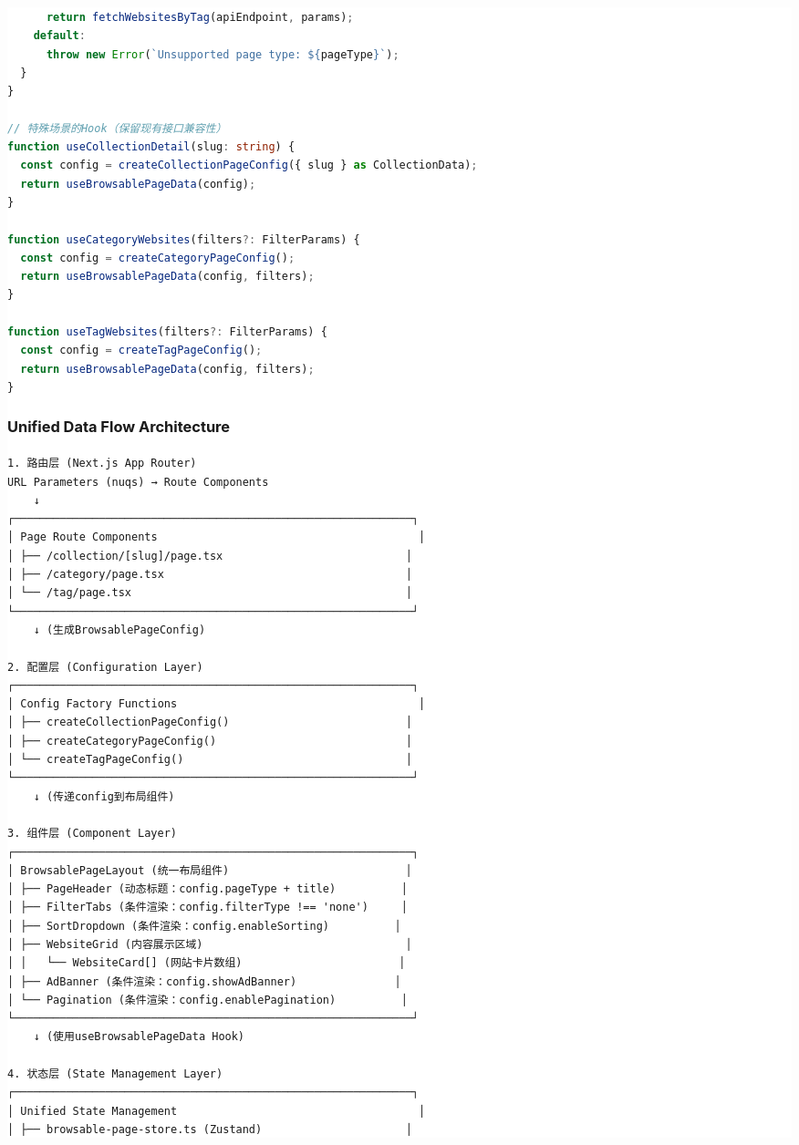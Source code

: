 ```typescript
      return fetchWebsitesByTag(apiEndpoint, params);
    default:
      throw new Error(`Unsupported page type: ${pageType}`);
  }
}

// 特殊场景的Hook（保留现有接口兼容性）
function useCollectionDetail(slug: string) {
  const config = createCollectionPageConfig({ slug } as CollectionData);
  return useBrowsablePageData(config);
}

function useCategoryWebsites(filters?: FilterParams) {
  const config = createCategoryPageConfig();
  return useBrowsablePageData(config, filters);
}

function useTagWebsites(filters?: FilterParams) {
  const config = createTagPageConfig();
  return useBrowsablePageData(config, filters);
}
```

### Unified Data Flow Architecture

```
1. 路由层 (Next.js App Router)
URL Parameters (nuqs) → Route Components
    ↓
┌─────────────────────────────────────────────────────────────┐
│ Page Route Components                                        │
│ ├── /collection/[slug]/page.tsx                            │
│ ├── /category/page.tsx                                     │
│ └── /tag/page.tsx                                          │
└─────────────────────────────────────────────────────────────┘
    ↓ (生成BrowsablePageConfig)

2. 配置层 (Configuration Layer)
┌─────────────────────────────────────────────────────────────┐
│ Config Factory Functions                                     │
│ ├── createCollectionPageConfig()                           │
│ ├── createCategoryPageConfig()                             │
│ └── createTagPageConfig()                                  │
└─────────────────────────────────────────────────────────────┘
    ↓ (传递config到布局组件)

3. 组件层 (Component Layer)  
┌─────────────────────────────────────────────────────────────┐
│ BrowsablePageLayout (统一布局组件)                           │
│ ├── PageHeader (动态标题：config.pageType + title)          │
│ ├── FilterTabs (条件渲染：config.filterType !== 'none')     │
│ ├── SortDropdown (条件渲染：config.enableSorting)          │
│ ├── WebsiteGrid (内容展示区域)                               │
│ │   └── WebsiteCard[] (网站卡片数组)                        │
│ ├── AdBanner (条件渲染：config.showAdBanner)               │
│ └── Pagination (条件渲染：config.enablePagination)          │
└─────────────────────────────────────────────────────────────┘
    ↓ (使用useBrowsablePageData Hook)

4. 状态层 (State Management Layer)
┌─────────────────────────────────────────────────────────────┐
│ Unified State Management                                     │
│ ├── browsable-page-store.ts (Zustand)                      │
```